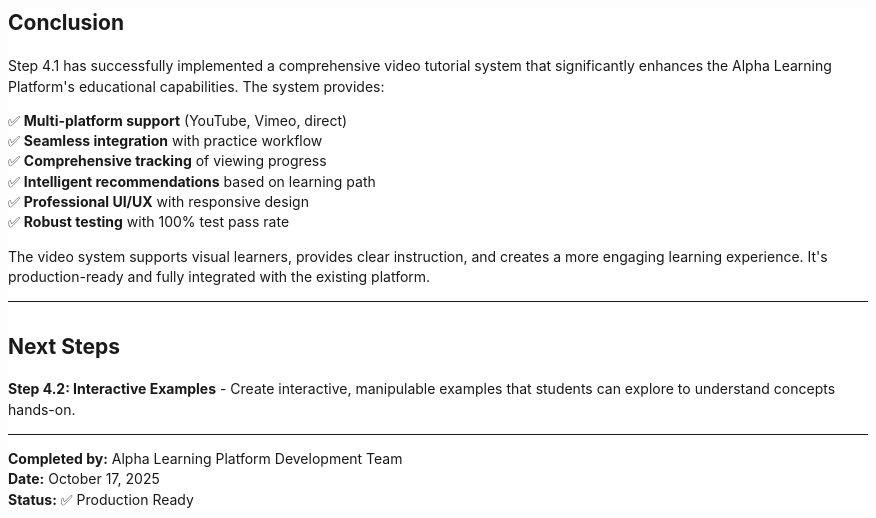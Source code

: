 
## Conclusion

Step 4.1 has successfully implemented a comprehensive video tutorial system that significantly enhances the Alpha Learning Platform's educational capabilities. The system provides:

✅ **Multi-platform support** (YouTube, Vimeo, direct)  
✅ **Seamless integration** with practice workflow  
✅ **Comprehensive tracking** of viewing progress  
✅ **Intelligent recommendations** based on learning path  
✅ **Professional UI/UX** with responsive design  
✅ **Robust testing** with 100% test pass rate  

The video system supports visual learners, provides clear instruction, and creates a more engaging learning experience. It's production-ready and fully integrated with the existing platform.

---

## Next Steps

**Step 4.2: Interactive Examples** - Create interactive, manipulable examples that students can explore to understand concepts hands-on.

---

**Completed by:** Alpha Learning Platform Development Team  
**Date:** October 17, 2025  
**Status:** ✅ Production Ready


